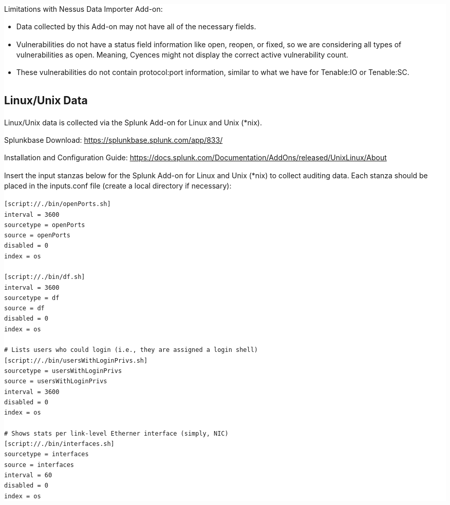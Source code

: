 Limitations with Nessus Data Importer Add-on: 
* Data collected by this Add-on may not have all of the necessary fields. 

* Vulnerabilities do not have a status field information like open, reopen, or fixed, so we are considering all types of vulnerabilities as open. Meaning, Cyences might not display the correct active vulnerability count.  

* These vulnerabilities do not contain protocol:port information, similar to what we have for Tenable:IO or Tenable:SC.  

## **Linux/Unix Data**

Linux/Unix data is collected via the Splunk Add-on for Linux and Unix (*nix).  

Splunkbase Download:
https://splunkbase.splunk.com/app/833/ 

Installation and Configuration Guide:
https://docs.splunk.com/Documentation/AddOns/released/UnixLinux/About 

Insert the input stanzas below for the Splunk Add-on for Linux and Unix (*nix) to collect auditing data. Each stanza should be placed in the inputs.conf file (create a local directory if necessary): 

    [script://./bin/openPorts.sh] 
    interval = 3600 
    sourcetype = openPorts 
    source = openPorts 
    disabled = 0 
    index = os 

    [script://./bin/df.sh] 
    interval = 3600 
    sourcetype = df 
    source = df 
    disabled = 0 
    index = os 

    # Lists users who could login (i.e., they are assigned a login shell) 
    [script://./bin/usersWithLoginPrivs.sh] 
    sourcetype = usersWithLoginPrivs 
    source = usersWithLoginPrivs 
    interval = 3600 
    disabled = 0 
    index = os

    # Shows stats per link-level Etherner interface (simply, NIC) 
    [script://./bin/interfaces.sh] 
    sourcetype = interfaces 
    source = interfaces 
    interval = 60 
    disabled = 0 
    index = os 
